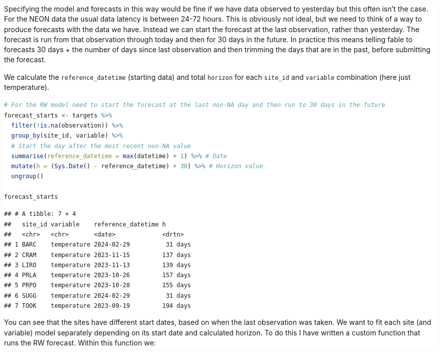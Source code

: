 Specifying the model and forecasts in this way would be fine if we have
data observed to yesterday but this often isn’t the case. For the NEON
data the usual data latency is between 24-72 hours. This is obviously
not ideal, but we need to think of a way to produce forecasts with the
data we have. Instead we can start the forecast at the last observation,
rather than yesterday. The forecast is run from that observation through
today and then for 30 days in the future. In practice this means telling
fable to forecasts 30 days + the number of days since last observation
and then trimming the days that are in the past, before submitting the
forecast.

We calculate the `reference_datetime` (starting data) and total
`horizon` for each `site_id` and `variable` combination (here just
temperature).

``` r
# For the RW model need to start the forecast at the last non-NA day and then run to 30 days in the future
forecast_starts <- targets %>%
  filter(!is.na(observation)) %>%
  group_by(site_id, variable) %>%
  # Start the day after the most recent non-NA value
  summarise(reference_datetime = max(datetime) + 1) %>% # Date 
  mutate(h = (Sys.Date() - reference_datetime) + 30) %>% # Horizon value 
  ungroup() 

forecast_starts
```

    ## # A tibble: 7 × 4
    ##   site_id variable    reference_datetime h       
    ##   <chr>   <chr>       <date>             <drtn>  
    ## 1 BARC    temperature 2024-02-29          31 days
    ## 2 CRAM    temperature 2023-11-15         137 days
    ## 3 LIRO    temperature 2023-11-13         139 days
    ## 4 PRLA    temperature 2023-10-26         157 days
    ## 5 PRPO    temperature 2023-10-28         155 days
    ## 6 SUGG    temperature 2024-02-29          31 days
    ## 7 TOOK    temperature 2023-09-19         194 days

You can see that the sites have different start dates, based on when the
last observation was taken. We want to fit each site (and variable)
model separately depending on its start date and calculated horizon. To
do this I have written a custom function that runs the RW forecast.
Within this function we:
